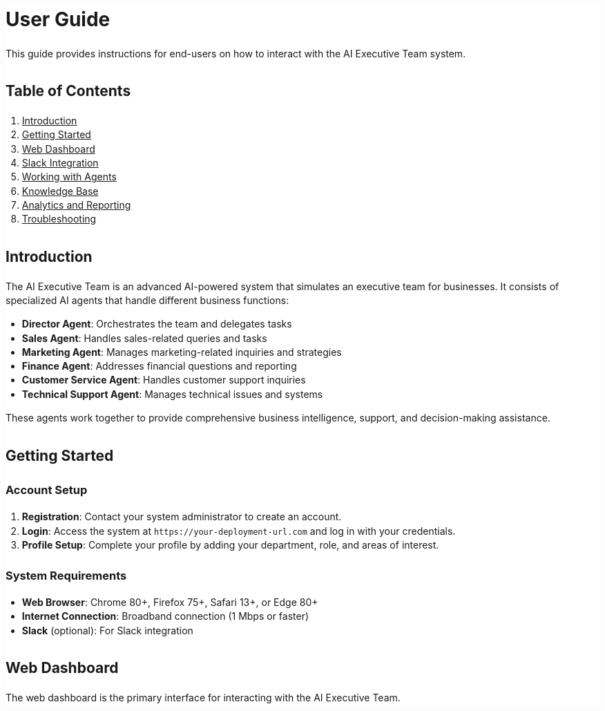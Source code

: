 # User Guide

This guide provides instructions for end-users on how to interact with the AI Executive Team system.

## Table of Contents

1. [Introduction](#introduction)
2. [Getting Started](#getting-started)
3. [Web Dashboard](#web-dashboard)
4. [Slack Integration](#slack-integration)
5. [Working with Agents](#working-with-agents)
6. [Knowledge Base](#knowledge-base)
7. [Analytics and Reporting](#analytics-and-reporting)
8. [Troubleshooting](#troubleshooting)

## Introduction

The AI Executive Team is an advanced AI-powered system that simulates an executive team for businesses. It consists of specialized AI agents that handle different business functions:

- **Director Agent**: Orchestrates the team and delegates tasks
- **Sales Agent**: Handles sales-related queries and tasks
- **Marketing Agent**: Manages marketing-related inquiries and strategies
- **Finance Agent**: Addresses financial questions and reporting
- **Customer Service Agent**: Handles customer support inquiries
- **Technical Support Agent**: Manages technical issues and systems

These agents work together to provide comprehensive business intelligence, support, and decision-making assistance.

## Getting Started

### Account Setup

1. **Registration**: Contact your system administrator to create an account.
2. **Login**: Access the system at `https://your-deployment-url.com` and log in with your credentials.
3. **Profile Setup**: Complete your profile by adding your department, role, and areas of interest.

### System Requirements

- **Web Browser**: Chrome 80+, Firefox 75+, Safari 13+, or Edge 80+
- **Internet Connection**: Broadband connection (1 Mbps or faster)
- **Slack** (optional): For Slack integration

## Web Dashboard

The web dashboard is the primary interface for interacting with the AI Executive Team.
